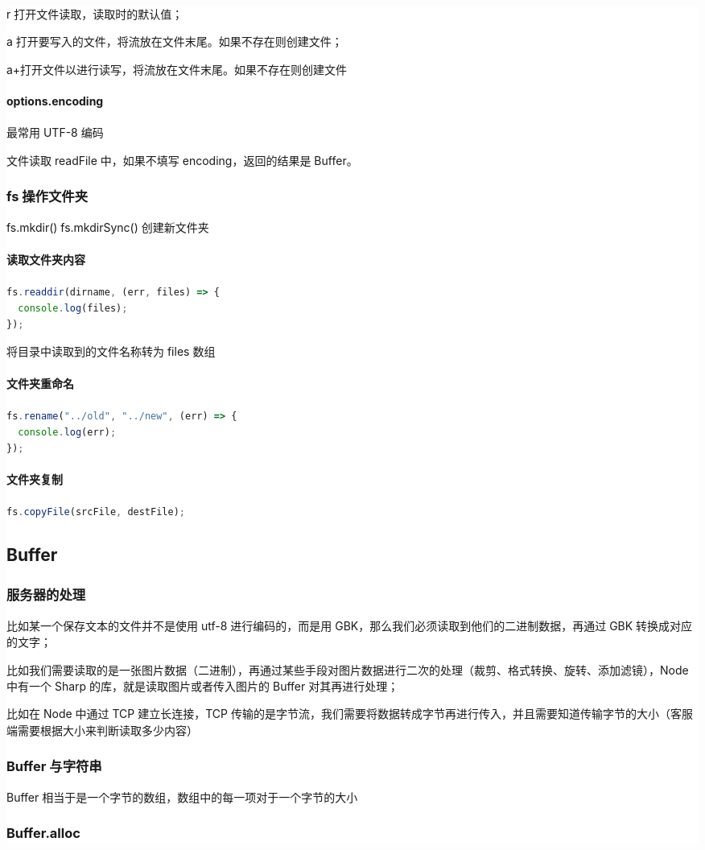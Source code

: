 r 打开文件读取，读取时的默认值；

a 打开要写入的文件，将流放在文件末尾。如果不存在则创建文件；

a+打开文件以进行读写，将流放在文件末尾。如果不存在则创建文件

#### options.encoding

最常用 UTF-8 编码

文件读取 readFile 中，如果不填写 encoding，返回的结果是 Buffer。

### fs 操作文件夹

fs.mkdir() fs.mkdirSync() 创建新文件夹

#### 读取文件夹内容

```js
fs.readdir(dirname, (err, files) => {
  console.log(files);
});
```

将目录中读取到的文件名称转为 files 数组

#### 文件夹重命名

```js
fs.rename("../old", "../new", (err) => {
  console.log(err);
});
```

#### 文件夹复制

```js
fs.copyFile(srcFile, destFile);
```

## Buffer

### 服务器的处理

比如某一个保存文本的文件并不是使用 utf-8 进行编码的，而是用 GBK，那么我们必须读取到他们的二进制数据，再通过 GBK 转换成对应的文字；

比如我们需要读取的是一张图片数据（二进制），再通过某些手段对图片数据进行二次的处理（裁剪、格式转换、旋转、添加滤镜），Node 中有一个 Sharp 的库，就是读取图片或者传入图片的 Buffer 对其再进行处理；

比如在 Node 中通过 TCP 建立长连接，TCP 传输的是字节流，我们需要将数据转成字节再进行传入，并且需要知道传输字节的大小（客服端需要根据大小来判断读取多少内容）

### Buffer 与字符串

Buffer 相当于是一个字节的数组，数组中的每一项对于一个字节的大小

### Buffer.alloc
